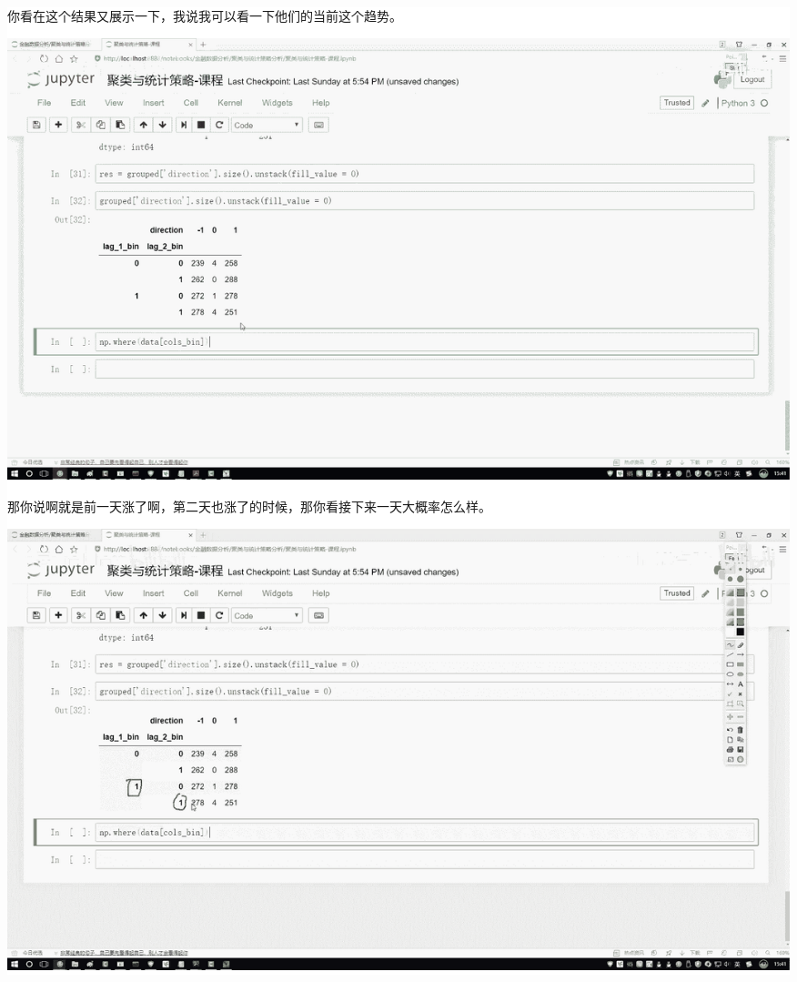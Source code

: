 你看在这个结果又展示一下，我说我可以看一下他们的当前这个趋势。

![](img/cf1968fa9eb5a1097bcf89a44b490cad_24.png)

那你说啊就是前一天涨了啊，第二天也涨了的时候，那你看接下来一天大概率怎么样。

![](img/cf1968fa9eb5a1097bcf89a44b490cad_26.png)
